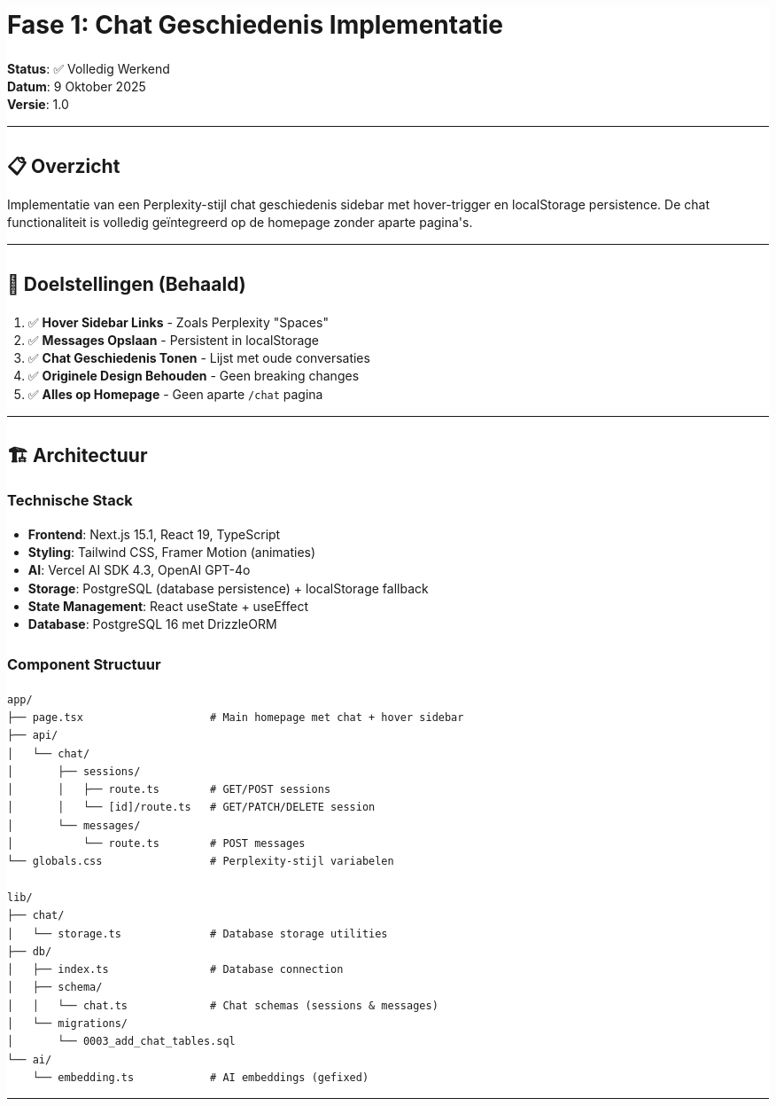 # Fase 1: Chat Geschiedenis Implementatie

**Status**: ✅ Volledig Werkend  
**Datum**: 9 Oktober 2025  
**Versie**: 1.0

---

## 📋 Overzicht

Implementatie van een Perplexity-stijl chat geschiedenis sidebar met hover-trigger en localStorage persistence. De chat functionaliteit is volledig geïntegreerd op de homepage zonder aparte pagina's.

---

## 🎯 Doelstellingen (Behaald)

1. ✅ **Hover Sidebar Links** - Zoals Perplexity "Spaces"
2. ✅ **Messages Opslaan** - Persistent in localStorage
3. ✅ **Chat Geschiedenis Tonen** - Lijst met oude conversaties
4. ✅ **Originele Design Behouden** - Geen breaking changes
5. ✅ **Alles op Homepage** - Geen aparte `/chat` pagina

---

## 🏗️ Architectuur

### Technische Stack
- **Frontend**: Next.js 15.1, React 19, TypeScript
- **Styling**: Tailwind CSS, Framer Motion (animaties)
- **AI**: Vercel AI SDK 4.3, OpenAI GPT-4o
- **Storage**: PostgreSQL (database persistence) + localStorage fallback
- **State Management**: React useState + useEffect
- **Database**: PostgreSQL 16 met DrizzleORM

### Component Structuur

```
app/
├── page.tsx                    # Main homepage met chat + hover sidebar
├── api/
│   └── chat/
│       ├── sessions/
│       │   ├── route.ts        # GET/POST sessions
│       │   └── [id]/route.ts   # GET/PATCH/DELETE session
│       └── messages/
│           └── route.ts        # POST messages
└── globals.css                 # Perplexity-stijl variabelen

lib/
├── chat/
│   └── storage.ts              # Database storage utilities
├── db/
│   ├── index.ts                # Database connection
│   ├── schema/
│   │   └── chat.ts             # Chat schemas (sessions & messages)
│   └── migrations/
│       └── 0003_add_chat_tables.sql
└── ai/
    └── embedding.ts            # AI embeddings (gefixed)
```

---